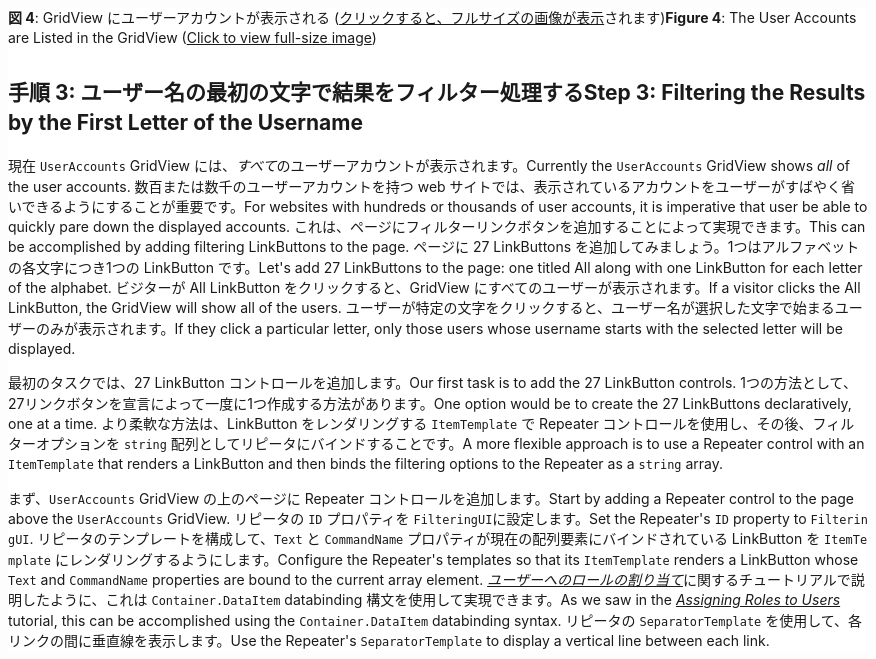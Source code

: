 <span data-ttu-id="9fe8b-168">**図 4**: GridView にユーザーアカウントが表示される ([クリックすると、フルサイズの画像が表示](building-an-interface-to-select-one-user-account-from-many-cs/_static/image12.png)されます)</span><span class="sxs-lookup"><span data-stu-id="9fe8b-168">**Figure 4**: The User Accounts are Listed in the GridView  ([Click to view full-size image](building-an-interface-to-select-one-user-account-from-many-cs/_static/image12.png))</span></span>

## <a name="step-3-filtering-the-results-by-the-first-letter-of-the-username"></a><span data-ttu-id="9fe8b-169">手順 3: ユーザー名の最初の文字で結果をフィルター処理する</span><span class="sxs-lookup"><span data-stu-id="9fe8b-169">Step 3: Filtering the Results by the First Letter of the Username</span></span>

<span data-ttu-id="9fe8b-170">現在 `UserAccounts` GridView には、*すべて*のユーザーアカウントが表示されます。</span><span class="sxs-lookup"><span data-stu-id="9fe8b-170">Currently the `UserAccounts` GridView shows *all* of the user accounts.</span></span> <span data-ttu-id="9fe8b-171">数百または数千のユーザーアカウントを持つ web サイトでは、表示されているアカウントをユーザーがすばやく省いできるようにすることが重要です。</span><span class="sxs-lookup"><span data-stu-id="9fe8b-171">For websites with hundreds or thousands of user accounts, it is imperative that user be able to quickly pare down the displayed accounts.</span></span> <span data-ttu-id="9fe8b-172">これは、ページにフィルターリンクボタンを追加することによって実現できます。</span><span class="sxs-lookup"><span data-stu-id="9fe8b-172">This can be accomplished by adding filtering LinkButtons to the page.</span></span> <span data-ttu-id="9fe8b-173">ページに 27 LinkButtons を追加してみましょう。1つはアルファベットの各文字につき1つの LinkButton です。</span><span class="sxs-lookup"><span data-stu-id="9fe8b-173">Let's add 27 LinkButtons to the page: one titled All along with one LinkButton for each letter of the alphabet.</span></span> <span data-ttu-id="9fe8b-174">ビジターが All LinkButton をクリックすると、GridView にすべてのユーザーが表示されます。</span><span class="sxs-lookup"><span data-stu-id="9fe8b-174">If a visitor clicks the All LinkButton, the GridView will show all of the users.</span></span> <span data-ttu-id="9fe8b-175">ユーザーが特定の文字をクリックすると、ユーザー名が選択した文字で始まるユーザーのみが表示されます。</span><span class="sxs-lookup"><span data-stu-id="9fe8b-175">If they click a particular letter, only those users whose username starts with the selected letter will be displayed.</span></span>

<span data-ttu-id="9fe8b-176">最初のタスクでは、27 LinkButton コントロールを追加します。</span><span class="sxs-lookup"><span data-stu-id="9fe8b-176">Our first task is to add the 27 LinkButton controls.</span></span> <span data-ttu-id="9fe8b-177">1つの方法として、27リンクボタンを宣言によって一度に1つ作成する方法があります。</span><span class="sxs-lookup"><span data-stu-id="9fe8b-177">One option would be to create the 27 LinkButtons declaratively, one at a time.</span></span> <span data-ttu-id="9fe8b-178">より柔軟な方法は、LinkButton をレンダリングする `ItemTemplate` で Repeater コントロールを使用し、その後、フィルターオプションを `string` 配列としてリピータにバインドすることです。</span><span class="sxs-lookup"><span data-stu-id="9fe8b-178">A more flexible approach is to use a Repeater control with an `ItemTemplate` that renders a LinkButton and then binds the filtering options to the Repeater as a `string` array.</span></span>

<span data-ttu-id="9fe8b-179">まず、`UserAccounts` GridView の上のページに Repeater コントロールを追加します。</span><span class="sxs-lookup"><span data-stu-id="9fe8b-179">Start by adding a Repeater control to the page above the `UserAccounts` GridView.</span></span> <span data-ttu-id="9fe8b-180">リピータの `ID` プロパティを `FilteringUI`に設定します。</span><span class="sxs-lookup"><span data-stu-id="9fe8b-180">Set the Repeater's `ID` property to `FilteringUI`.</span></span> <span data-ttu-id="9fe8b-181">リピータのテンプレートを構成して、`Text` と `CommandName` プロパティが現在の配列要素にバインドされている LinkButton を `ItemTemplate` にレンダリングするようにします。</span><span class="sxs-lookup"><span data-stu-id="9fe8b-181">Configure the Repeater's templates so that its `ItemTemplate` renders a LinkButton whose `Text` and `CommandName` properties are bound to the current array element.</span></span> <span data-ttu-id="9fe8b-182"><a id="_msoanchor_3"> </a>[*ユーザーへのロールの割り当て*](../roles/assigning-roles-to-users-cs.md)に関するチュートリアルで説明したように、これは `Container.DataItem` databinding 構文を使用して実現できます。</span><span class="sxs-lookup"><span data-stu-id="9fe8b-182">As we saw in the <a id="_msoanchor_3"></a>[*Assigning Roles to Users*](../roles/assigning-roles-to-users-cs.md) tutorial, this can be accomplished using the `Container.DataItem` databinding syntax.</span></span> <span data-ttu-id="9fe8b-183">リピータの `SeparatorTemplate` を使用して、各リンクの間に垂直線を表示します。</span><span class="sxs-lookup"><span data-stu-id="9fe8b-183">Use the Repeater's `SeparatorTemplate` to display a vertical line between each link.</span></span>
